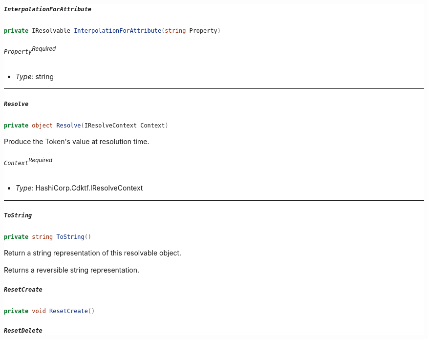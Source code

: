 
##### `InterpolationForAttribute` <a name="InterpolationForAttribute" id="@cdktf/provider-azuread.accessPackageCatalog.AccessPackageCatalogTimeoutsOutputReference.interpolationForAttribute"></a>

```csharp
private IResolvable InterpolationForAttribute(string Property)
```

###### `Property`<sup>Required</sup> <a name="Property" id="@cdktf/provider-azuread.accessPackageCatalog.AccessPackageCatalogTimeoutsOutputReference.interpolationForAttribute.parameter.property"></a>

- *Type:* string

---

##### `Resolve` <a name="Resolve" id="@cdktf/provider-azuread.accessPackageCatalog.AccessPackageCatalogTimeoutsOutputReference.resolve"></a>

```csharp
private object Resolve(IResolveContext Context)
```

Produce the Token's value at resolution time.

###### `Context`<sup>Required</sup> <a name="Context" id="@cdktf/provider-azuread.accessPackageCatalog.AccessPackageCatalogTimeoutsOutputReference.resolve.parameter._context"></a>

- *Type:* HashiCorp.Cdktf.IResolveContext

---

##### `ToString` <a name="ToString" id="@cdktf/provider-azuread.accessPackageCatalog.AccessPackageCatalogTimeoutsOutputReference.toString"></a>

```csharp
private string ToString()
```

Return a string representation of this resolvable object.

Returns a reversible string representation.

##### `ResetCreate` <a name="ResetCreate" id="@cdktf/provider-azuread.accessPackageCatalog.AccessPackageCatalogTimeoutsOutputReference.resetCreate"></a>

```csharp
private void ResetCreate()
```

##### `ResetDelete` <a name="ResetDelete" id="@cdktf/provider-azuread.accessPackageCatalog.AccessPackageCatalogTimeoutsOutputReference.resetDelete"></a>
